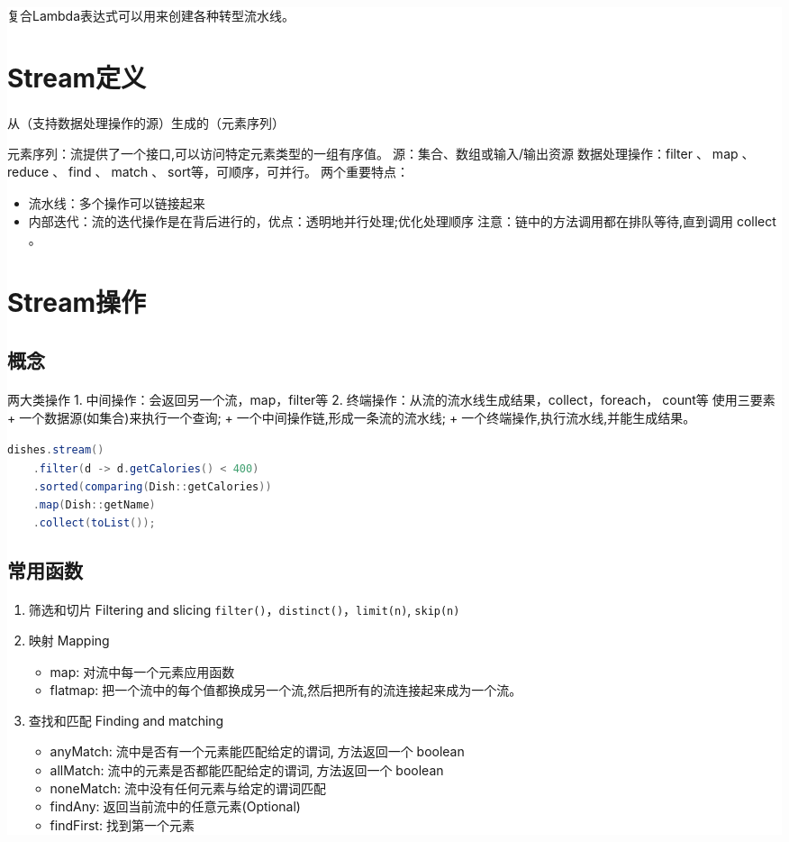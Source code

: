 复合Lambda表达式可以用来创建各种转型流水线。



# Stream定义

从（支持数据处理操作的源）生成的（元素序列）

元素序列：流提供了一个接口,可以访问特定元素类型的一组有序值。
源：集合、数组或输入/输出资源
数据处理操作：filter 、 map 、 reduce 、 find 、 match 、 sort等，可顺序，可并行。
两个重要特点：

+ 流水线：多个操作可以链接起来
+ 内部迭代：流的迭代操作是在背后进行的，优点：透明地并行处理;优化处理顺序
  注意：链中的方法调用都在排队等待,直到调用 collect 。


# Stream操作

## 概念

两大类操作
    1. 中间操作：会返回另一个流，map，filter等
    2. 终端操作：从流的流水线生成结果，collect，foreach， count等
使用三要素
    + 一个数据源(如集合)来执行一个查询;
    + 一个中间操作链,形成一条流的流水线;
    + 一个终端操作,执行流水线,并能生成结果。

```Java
dishes.stream()
    .filter(d -> d.getCalories() < 400)
    .sorted(comparing(Dish::getCalories))
    .map(Dish::getName)
    .collect(toList());
```

## 常用函数

1. 筛选和切片 Filtering and slicing
   `filter()`，`distinct()`，`limit(n)`, `skip(n)`

2. 映射 Mapping
   + map: 对流中每一个元素应用函数
   + flatmap: 把一个流中的每个值都换成另一个流,然后把所有的流连接起来成为一个流。

3. 查找和匹配 Finding and matching
   + anyMatch: 流中是否有一个元素能匹配给定的谓词, 方法返回一个 boolean
   + allMatch: 流中的元素是否都能匹配给定的谓词, 方法返回一个 boolean
   + noneMatch: 流中没有任何元素与给定的谓词匹配
   + findAny: 返回当前流中的任意元素(Optional)
   + findFirst: 找到第一个元素
